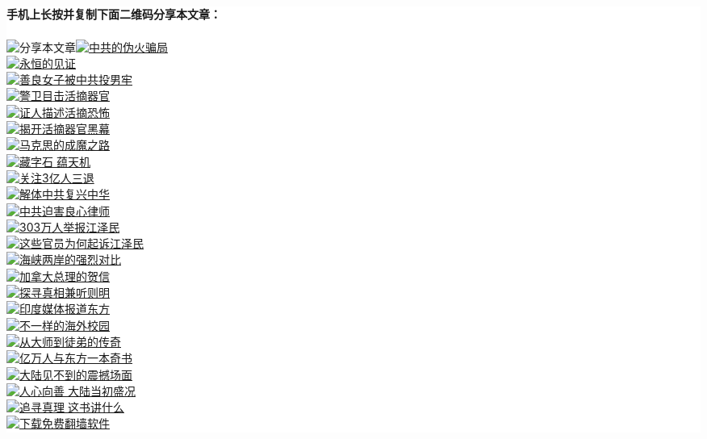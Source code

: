 <strong>手机上长按并复制下面二维码分享本文章：</strong><br><br><img src="http://d1p1.ip.zn2.us/v.php?action=qrcode&url=https://github.com/g2877/djy/blob/master/gb/5/3/29/n869956.md%231" title="分享本文章"></td><td VALIGN=TOP><a href="https://github.com/g2877/djy/blob/master/gb/16/1/21/n4622075.md?dfh#1" target="_blank"><img src="https://raw.githubusercontent.com/g2877/djy/master/gb/300/wei-f1.jpg" title="中共的伪火骗局"  alt="中共的伪火骗局"></a><br><a href="https://github.com/g2877/www/blob/master/README.md?dfh#9" target="_blank"><img src="https://raw.githubusercontent.com/g2877/djy/master/gb/300/yong-h.jpg" title="永恒的见证"  alt="永恒的见证"></a><br><a href="https://github.com/g2877/djy/blob/master/gb/13/9/29/n3974789.md?dfh#1" target="_blank"><img src="https://raw.githubusercontent.com/g2877/djy/master/gb/300/shang-lnz.jpg" title="善良女子被中共投男牢"  alt="善良女子被中共投男牢"></a><br><a href="https://github.com/g2877/djy/blob/master/gb/16/3/16/n4663449.md?dfh#1" target="_blank"><img src="https://raw.githubusercontent.com/g2877/djy/master/gb/300/huo-z3.jpg" title="警卫目击活摘器官"  alt="警卫目击活摘器官"></a><br><a href="https://github.com/g2877/djy/blob/master/gb/16/8/7/n8177641.md?dfh#1" target="_blank"><img src="https://raw.githubusercontent.com/g2877/djy/master/gb/300/huo-z4.jpg" title="证人描述活摘恐怖"  alt="证人描述活摘恐怖"></a><br><a href="https://github.com/g2877/djy/blob/master/gb/10/4/19/n2881569.md?dfh#1" target="_blank"><img src="https://raw.githubusercontent.com/g2877/djy/master/gb/300/huo-z1.jpg" title="揭开活摘器官黑幕"  alt="揭开活摘器官黑幕"></a><br><a href="https://github.com/g2877/djy/blob/master/gb/10/11/7/n3077476.md?dfh#1" target="_blank"><img src="https://raw.githubusercontent.com/g2877/djy/master/gb/300/ma-ks.jpg" title="马克思的成魔之路"  alt="马克思的成魔之路"></a><br><a href="https://github.com/g2877/djy/blob/master/gb/14/6/9/n4173977.md?dfh#1" target="_blank"><img src="https://raw.githubusercontent.com/g2877/djy/master/gb/300/chang-zs.jpg" title="藏字石 蕴天机"  alt="藏字石 蕴天机"></a><br><a href="https://github.com/g2877/djy/blob/master/gb/18/5/10/n10381511.md?dfh#1" target="_blank"><img src="https://raw.githubusercontent.com/g2877/djy/master/gb/300/st1.jpg" title="关注3亿人三退"  alt="关注3亿人三退"></a><br><a href="https://github.com/g2877/djy/blob/master/gb/18/3/21/n10237682.md?dfh#1" target="_blank"><img src="https://raw.githubusercontent.com/g2877/djy/master/gb/300/jie-t.jpg" title="解体中共复兴中华"  alt="解体中共复兴中华"></a><br><a href="https://github.com/g2877/djy/blob/master/gb/9/2/9/n2422991.md?dfh#1" target="_blank"><img src="https://raw.githubusercontent.com/g2877/djy/master/gb/300/gao-zs.jpg" title="中共迫害良心律师"  alt="中共迫害良心律师"></a><br><a href="https://github.com/g2877/djy/blob/master/gb/18/12/9/n10900044.md?dfh#1" target="_blank"><img src="https://raw.githubusercontent.com/g2877/djy/master/gb/300/sj1.jpg" title="303万人举报江泽民"  alt="303万人举报江泽民"></a><br><a href="https://github.com/g2877/djy/blob/master/gb/18/8/28/n10672014.md?dfh#1" target="_blank"><img src="https://raw.githubusercontent.com/g2877/djy/master/gb/300/sj2.jpg" title="这些官员为何起诉江泽民"  alt="这些官员为何起诉江泽民"></a><br><a href="https://github.com/g2877/djy/blob/master/gb/8/12/18/n2367165.md?dfh#1" target="_blank"><img src="https://raw.githubusercontent.com/g2877/djy/master/gb/300/liangan.jpg" title="海峡两岸的强烈对比"  alt="海峡两岸的强烈对比"></a><br><a href="https://github.com/g2877/djy/blob/master/gb/15/12/10/n4593139.md?dfh#1" target="_blank"><img src="https://raw.githubusercontent.com/g2877/djy/master/gb/300/jia-ndzl.jpg" title="加拿大总理的贺信"  alt="加拿大总理的贺信"></a><br><a href="https://github.com/g2877/djy/blob/master/gb/11/6/17/n3289382.md?dfh#1" target="_blank"><img src="https://raw.githubusercontent.com/g2877/djy/master/gb/300/xiao-wd.jpg" title="探寻真相兼听则明"  alt="探寻真相兼听则明"></a><br><a href="https://github.com/g2877/djy/blob/master/gb/18/10/27/n10812623.md?dfh#1" target="_blank"><img src="https://raw.githubusercontent.com/g2877/djy/master/gb/300/yindu.jpg" title="印度媒体报道东方"  alt="印度媒体报道东方"></a><br><a href="https://github.com/g2877/djy/blob/master/gb/18/6/9/n10469652.md?dfh#1" target="_blank"><img src="https://raw.githubusercontent.com/g2877/djy/master/gb/300/xie-j.jpg" title="不一样的海外校园"  alt="不一样的海外校园"></a><br><a href="https://github.com/g2877/djy/blob/master/gb/7/4/5/n1669415.md?dfh#1" target="_blank"><img src="https://raw.githubusercontent.com/g2877/djy/master/gb/300/li-up.jpg" title="从大师到徒弟的传奇"  alt="从大师到徒弟的传奇"></a><br><a href="https://github.com/g2877/djy/blob/master/gb/17/5/26/n9191512.md?dfh#1" target="_blank"><img src="https://raw.githubusercontent.com/g2877/djy/master/gb/300/zfl2.jpg" title="亿万人与东方一本奇书"  alt="亿万人与东方一本奇书"></a><br><a href="https://github.com/g2877/djy/blob/master/gb/13/11/27/n4020290.md?dfh#1" target="_blank"><img src="https://raw.githubusercontent.com/g2877/djy/master/gb/300/zhen-h.jpg" title="大陆见不到的震撼场面"  alt="大陆见不到的震撼场面"></a><br><a href="https://github.com/g2877/djy/blob/master/gb/15/7/17/n4482910.md?dfh#1" target="_blank"><img src="https://raw.githubusercontent.com/g2877/djy/master/gb/300/dalu-sk.jpg" title="人心向善 大陆当初盛况"  alt="人心向善 大陆当初盛况"></a><br><a href="https://github.com/g2877/djy/blob/master/gb/19/1/5/n10955468.md?dfh#1" target="_blank"><img src="https://raw.githubusercontent.com/g2877/djy/master/gb/300/zfl1.jpg" title="追寻真理 这书讲什么"  alt="追寻真理 这书讲什么"></a><br><a href="https://github.com/g2877/www/blob/master/README.md?dfh#1" target="_blank"><img src="https://raw.githubusercontent.com/g2877/djy/master/gb/300/fq1.jpg" title="下载免费翻墙软件"  alt="下载免费翻墙软件"></a><br></td></tr></table>
